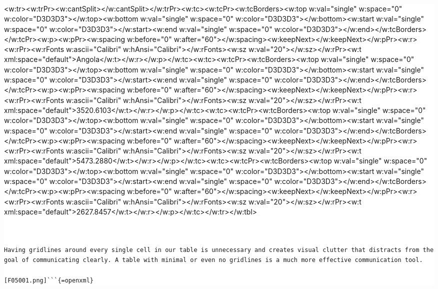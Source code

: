 <w:tr><w:trPr><w:cantSplit></w:cantSplit></w:trPr><w:tc><w:tcPr><w:tcBorders><w:top w:val="single" w:space="0" w:color="D3D3D3"></w:top><w:bottom w:val="single" w:space="0" w:color="D3D3D3"></w:bottom><w:start w:val="single" w:space="0" w:color="D3D3D3"></w:start><w:end w:val="single" w:space="0" w:color="D3D3D3"></w:end></w:tcBorders></w:tcPr><w:p><w:pPr><w:spacing w:before="0" w:after="60"></w:spacing><w:keepNext></w:keepNext></w:pPr><w:r><w:rPr><w:rFonts w:ascii="Calibri" w:hAnsi="Calibri"></w:rFonts><w:sz w:val="20"></w:sz></w:rPr><w:t xml:space="default">Angola</w:t></w:r></w:p></w:tc><w:tc><w:tcPr><w:tcBorders><w:top w:val="single" w:space="0" w:color="D3D3D3"></w:top><w:bottom w:val="single" w:space="0" w:color="D3D3D3"></w:bottom><w:start w:val="single" w:space="0" w:color="D3D3D3"></w:start><w:end w:val="single" w:space="0" w:color="D3D3D3"></w:end></w:tcBorders></w:tcPr><w:p><w:pPr><w:spacing w:before="0" w:after="60"></w:spacing><w:keepNext></w:keepNext></w:pPr><w:r><w:rPr><w:rFonts w:ascii="Calibri" w:hAnsi="Calibri"></w:rFonts><w:sz w:val="20"></w:sz></w:rPr><w:t xml:space="default">3520.6103</w:t></w:r></w:p></w:tc><w:tc><w:tcPr><w:tcBorders><w:top w:val="single" w:space="0" w:color="D3D3D3"></w:top><w:bottom w:val="single" w:space="0" w:color="D3D3D3"></w:bottom><w:start w:val="single" w:space="0" w:color="D3D3D3"></w:start><w:end w:val="single" w:space="0" w:color="D3D3D3"></w:end></w:tcBorders></w:tcPr><w:p><w:pPr><w:spacing w:before="0" w:after="60"></w:spacing><w:keepNext></w:keepNext></w:pPr><w:r><w:rPr><w:rFonts w:ascii="Calibri" w:hAnsi="Calibri"></w:rFonts><w:sz w:val="20"></w:sz></w:rPr><w:t xml:space="default">5473.2880</w:t></w:r></w:p></w:tc><w:tc><w:tcPr><w:tcBorders><w:top w:val="single" w:space="0" w:color="D3D3D3"></w:top><w:bottom w:val="single" w:space="0" w:color="D3D3D3"></w:bottom><w:start w:val="single" w:space="0" w:color="D3D3D3"></w:start><w:end w:val="single" w:space="0" w:color="D3D3D3"></w:end></w:tcBorders></w:tcPr><w:p><w:pPr><w:spacing w:before="0" w:after="60"></w:spacing><w:keepNext></w:keepNext></w:pPr><w:r><w:rPr><w:rFonts w:ascii="Calibri" w:hAnsi="Calibri"></w:rFonts><w:sz w:val="20"></w:sz></w:rPr><w:t xml:space="default">2627.8457</w:t></w:r></w:p></w:tc></w:tr></w:tbl>
```


Having gridlines around every single cell in our table is unnecessary and creates visual clutter that distracts from the goal of communicating clearly. A table with minimal or even no gridlines is a much more effective communication tool. 

[F05001.png]```{=openxml}
```